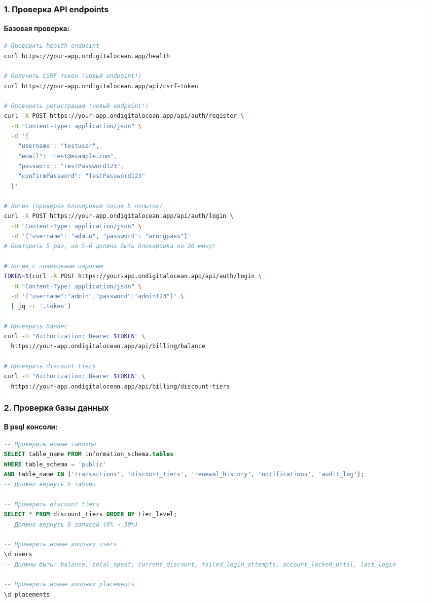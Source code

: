 ### 1. Проверка API endpoints

**Базовая проверка:**
```bash
# Проверить health endpoint
curl https://your-app.ondigitalocean.app/health

# Получить CSRF токен (новый endpoint!)
curl https://your-app.ondigitalocean.app/api/csrf-token

# Проверить регистрацию (новый endpoint!)
curl -X POST https://your-app.ondigitalocean.app/api/auth/register \
  -H "Content-Type: application/json" \
  -d '{
    "username": "testuser",
    "email": "test@example.com",
    "password": "TestPassword123",
    "confirmPassword": "TestPassword123"
  }'

# Логин (проверка блокировки после 5 попыток)
curl -X POST https://your-app.ondigitalocean.app/api/auth/login \
  -H "Content-Type: application/json" \
  -d '{"username": "admin", "password": "wrongpass"}'
# Повторить 5 раз, на 5-й должна быть блокировка на 30 минут

# Логин с правильным паролем
TOKEN=$(curl -X POST https://your-app.ondigitalocean.app/api/auth/login \
  -H "Content-Type: application/json" \
  -d '{"username":"admin","password":"admin123"}' \
  | jq -r '.token')

# Проверить баланс
curl -H "Authorization: Bearer $TOKEN" \
  https://your-app.ondigitalocean.app/api/billing/balance

# Проверить discount tiers
curl -H "Authorization: Bearer $TOKEN" \
  https://your-app.ondigitalocean.app/api/billing/discount-tiers
```

### 2. Проверка базы данных

**В psql консоли:**
```sql
-- Проверить новые таблицы
SELECT table_name FROM information_schema.tables
WHERE table_schema = 'public'
AND table_name IN ('transactions', 'discount_tiers', 'renewal_history', 'notifications', 'audit_log');
-- Должно вернуть 5 таблиц

-- Проверить discount tiers
SELECT * FROM discount_tiers ORDER BY tier_level;
-- Должно вернуть 6 записей (0% → 30%)

-- Проверить новые колонки users
\d users
-- Должны быть: balance, total_spent, current_discount, failed_login_attempts, account_locked_until, last_login

-- Проверить новые колонки placements
\d placements
```